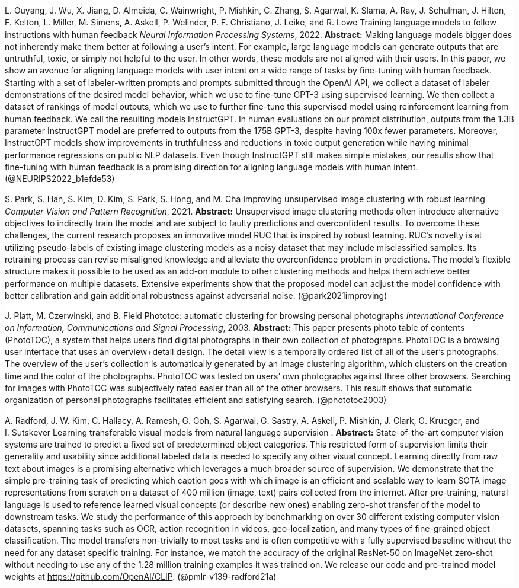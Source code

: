 L. Ouyang, J. Wu, X. Jiang, D. Almeida, C. Wainwright, P. Mishkin, C. Zhang, S. Agarwal, K. Slama, A. Ray, J. Schulman, J. Hilton, F. Kelton, L. Miller, M. Simens, A. Askell, P. Welinder, P. F. Christiano, J. Leike, and R. Lowe Training language models to follow instructions with human feedback *Neural Information Processing Systems*, 2022. **Abstract:** Making language models bigger does not inherently make them better at following a user’s intent. For example, large language models can generate outputs that are untruthful, toxic, or simply not helpful to the user. In other words, these models are not aligned with their users. In this paper, we show an avenue for aligning language models with user intent on a wide range of tasks by fine-tuning with human feedback. Starting with a set of labeler-written prompts and prompts submitted through the OpenAI API, we collect a dataset of labeler demonstrations of the desired model behavior, which we use to fine-tune GPT-3 using supervised learning. We then collect a dataset of rankings of model outputs, which we use to further fine-tune this supervised model using reinforcement learning from human feedback. We call the resulting models InstructGPT. In human evaluations on our prompt distribution, outputs from the 1.3B parameter InstructGPT model are preferred to outputs from the 175B GPT-3, despite having 100x fewer parameters. Moreover, InstructGPT models show improvements in truthfulness and reductions in toxic output generation while having minimal performance regressions on public NLP datasets. Even though InstructGPT still makes simple mistakes, our results show that fine-tuning with human feedback is a promising direction for aligning language models with human intent. (@NEURIPS2022_b1efde53)

S. Park, S. Han, S. Kim, D. Kim, S. Park, S. Hong, and M. Cha Improving unsupervised image clustering with robust learning *Computer Vision and Pattern Recognition*, 2021. **Abstract:** Unsupervised image clustering methods often introduce alternative objectives to indirectly train the model and are subject to faulty predictions and overconfident results. To overcome these challenges, the current research proposes an innovative model RUC that is inspired by robust learning. RUC’s novelty is at utilizing pseudo-labels of existing image clustering models as a noisy dataset that may include misclassified samples. Its retraining process can revise misaligned knowledge and alleviate the overconfidence problem in predictions. The model’s flexible structure makes it possible to be used as an add-on module to other clustering methods and helps them achieve better performance on multiple datasets. Extensive experiments show that the proposed model can adjust the model confidence with better calibration and gain additional robustness against adversarial noise. (@park2021improving)

J. Platt, M. Czerwinski, and B. Field Phototoc: automatic clustering for browsing personal photographs *International Conference on Information, Communications and Signal Processing*, 2003. **Abstract:** This paper presents photo table of contents (PhotoTOC), a system that helps users find digital photographs in their own collection of photographs. PhotoTOC is a browsing user interface that uses an overview+detail design. The detail view is a temporally ordered list of all of the user’s photographs. The overview of the user’s collection is automatically generated by an image clustering algorithm, which clusters on the creation time and the color of the photographs. PhotoTOC was tested on users’ own photographs against three other browsers. Searching for images with PhotoTOC was subjectively rated easier than all of the other browsers. This result shows that automatic organization of personal photographs facilitates efficient and satisfying search. (@phototoc2003)

A. Radford, J. W. Kim, C. Hallacy, A. Ramesh, G. Goh, S. Agarwal, G. Sastry, A. Askell, P. Mishkin, J. Clark, G. Krueger, and I. Sutskever Learning transferable visual models from natural language supervision . **Abstract:** State-of-the-art computer vision systems are trained to predict a fixed set of predetermined object categories. This restricted form of supervision limits their generality and usability since additional labeled data is needed to specify any other visual concept. Learning directly from raw text about images is a promising alternative which leverages a much broader source of supervision. We demonstrate that the simple pre-training task of predicting which caption goes with which image is an efficient and scalable way to learn SOTA image representations from scratch on a dataset of 400 million (image, text) pairs collected from the internet. After pre-training, natural language is used to reference learned visual concepts (or describe new ones) enabling zero-shot transfer of the model to downstream tasks. We study the performance of this approach by benchmarking on over 30 different existing computer vision datasets, spanning tasks such as OCR, action recognition in videos, geo-localization, and many types of fine-grained object classification. The model transfers non-trivially to most tasks and is often competitive with a fully supervised baseline without the need for any dataset specific training. For instance, we match the accuracy of the original ResNet-50 on ImageNet zero-shot without needing to use any of the 1.28 million training examples it was trained on. We release our code and pre-trained model weights at https://github.com/OpenAI/CLIP. (@pmlr-v139-radford21a)
